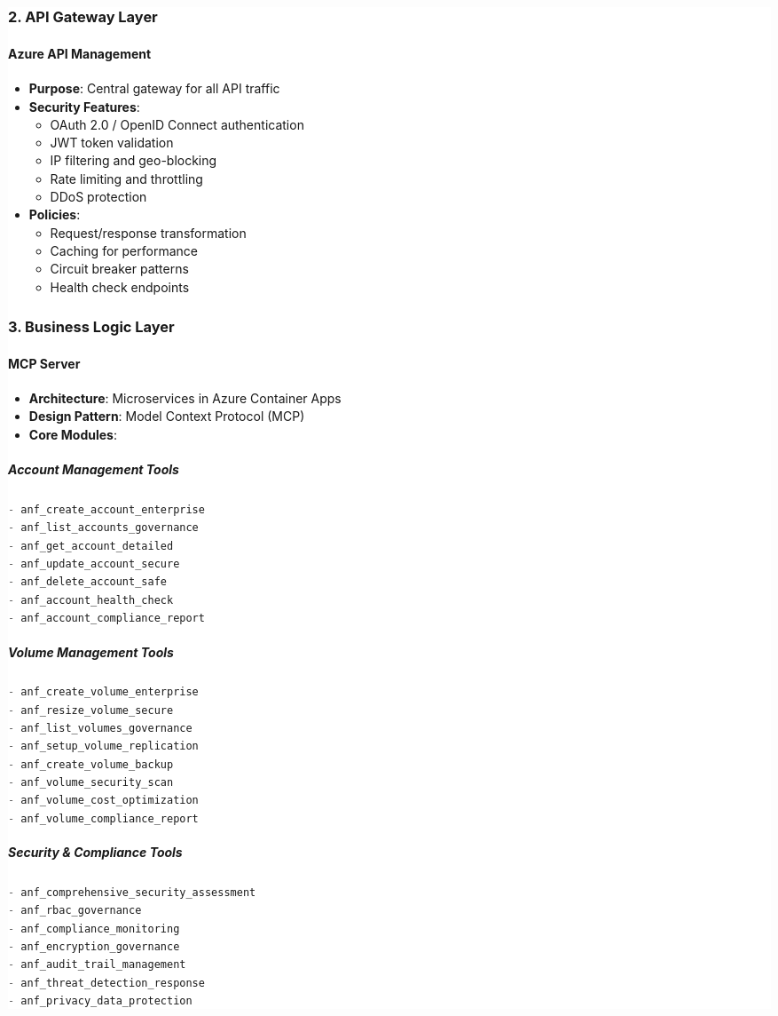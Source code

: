 ### 2. API Gateway Layer

#### Azure API Management
- **Purpose**: Central gateway for all API traffic
- **Security Features**:
  - OAuth 2.0 / OpenID Connect authentication
  - JWT token validation
  - IP filtering and geo-blocking
  - Rate limiting and throttling
  - DDoS protection
- **Policies**:
  - Request/response transformation
  - Caching for performance
  - Circuit breaker patterns
  - Health check endpoints

### 3. Business Logic Layer

#### MCP Server
- **Architecture**: Microservices in Azure Container Apps
- **Design Pattern**: Model Context Protocol (MCP)
- **Core Modules**:

##### Account Management Tools
```typescript
- anf_create_account_enterprise
- anf_list_accounts_governance
- anf_get_account_detailed
- anf_update_account_secure
- anf_delete_account_safe
- anf_account_health_check
- anf_account_compliance_report
```

##### Volume Management Tools
```typescript
- anf_create_volume_enterprise
- anf_resize_volume_secure
- anf_list_volumes_governance
- anf_setup_volume_replication
- anf_create_volume_backup
- anf_volume_security_scan
- anf_volume_cost_optimization
- anf_volume_compliance_report
```

##### Security & Compliance Tools
```typescript
- anf_comprehensive_security_assessment
- anf_rbac_governance
- anf_compliance_monitoring
- anf_encryption_governance
- anf_audit_trail_management
- anf_threat_detection_response
- anf_privacy_data_protection
```
